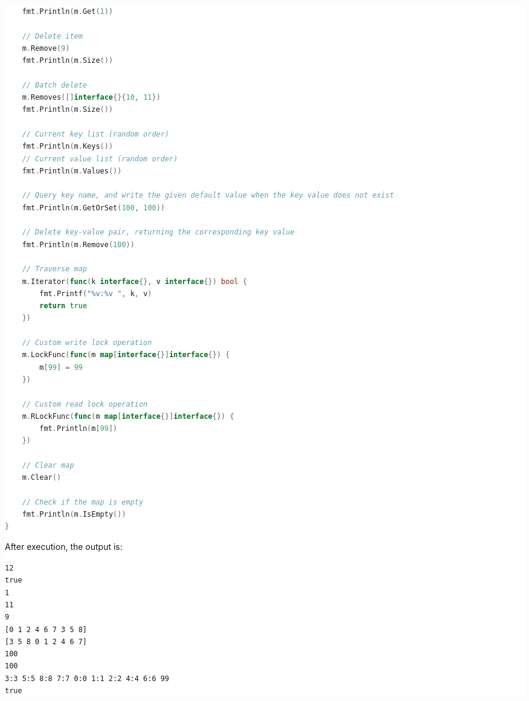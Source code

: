 ```go
    fmt.Println(m.Get(1))

    // Delete item
    m.Remove(9)
    fmt.Println(m.Size())

    // Batch delete
    m.Removes([]interface{}{10, 11})
    fmt.Println(m.Size())

    // Current key list (random order)
    fmt.Println(m.Keys())
    // Current value list (random order)
    fmt.Println(m.Values())

    // Query key name, and write the given default value when the key value does not exist
    fmt.Println(m.GetOrSet(100, 100))

    // Delete key-value pair, returning the corresponding key value
    fmt.Println(m.Remove(100))

    // Traverse map
    m.Iterator(func(k interface{}, v interface{}) bool {
        fmt.Printf("%v:%v ", k, v)
        return true
    })

    // Custom write lock operation
    m.LockFunc(func(m map[interface{}]interface{}) {
        m[99] = 99
    })

    // Custom read lock operation
    m.RLockFunc(func(m map[interface{}]interface{}) {
        fmt.Println(m[99])
    })

    // Clear map
    m.Clear()

    // Check if the map is empty
    fmt.Println(m.IsEmpty())
}
```

After execution, the output is:

```10
12
true
1
11
9
[0 1 2 4 6 7 3 5 8]
[3 5 8 0 1 2 4 6 7]
100
100
3:3 5:5 8:8 7:7 0:0 1:1 2:2 4:4 6:6 99
true
```
